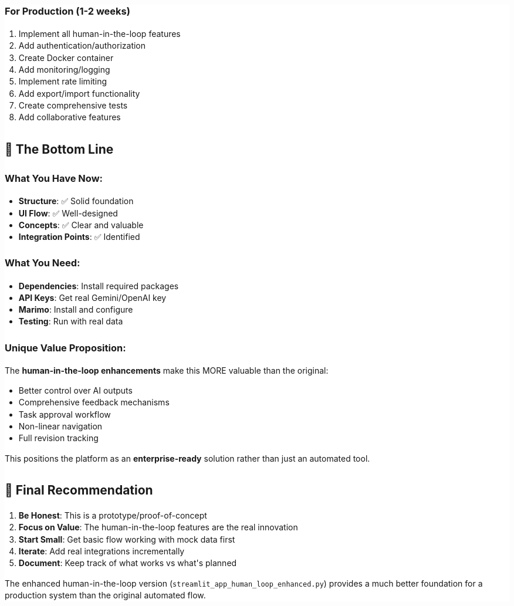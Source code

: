 ### For Production (1-2 weeks)
1. Implement all human-in-the-loop features
2. Add authentication/authorization
3. Create Docker container
4. Add monitoring/logging
5. Implement rate limiting
6. Add export/import functionality
7. Create comprehensive tests
8. Add collaborative features

## 🎯 The Bottom Line

### What You Have Now:
- **Structure**: ✅ Solid foundation
- **UI Flow**: ✅ Well-designed
- **Concepts**: ✅ Clear and valuable
- **Integration Points**: ✅ Identified

### What You Need:
- **Dependencies**: Install required packages
- **API Keys**: Get real Gemini/OpenAI key
- **Marimo**: Install and configure
- **Testing**: Run with real data

### Unique Value Proposition:
The **human-in-the-loop enhancements** make this MORE valuable than the original:
- Better control over AI outputs
- Comprehensive feedback mechanisms
- Task approval workflow
- Non-linear navigation
- Full revision tracking

This positions the platform as an **enterprise-ready** solution rather than just an automated tool.

## 📝 Final Recommendation

1. **Be Honest**: This is a prototype/proof-of-concept
2. **Focus on Value**: The human-in-the-loop features are the real innovation
3. **Start Small**: Get basic flow working with mock data first
4. **Iterate**: Add real integrations incrementally
5. **Document**: Keep track of what works vs what's planned

The enhanced human-in-the-loop version (`streamlit_app_human_loop_enhanced.py`) provides a much better foundation for a production system than the original automated flow.